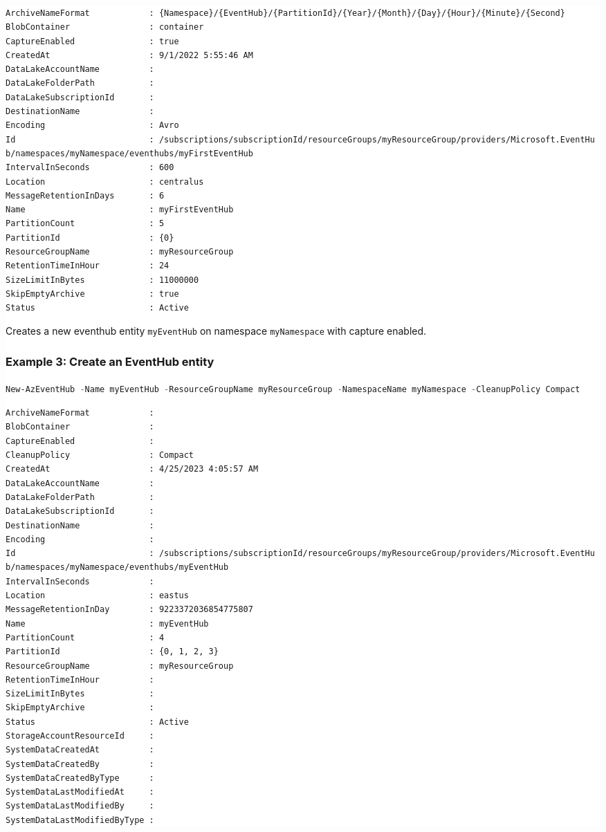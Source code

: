 ```output
ArchiveNameFormat            : {Namespace}/{EventHub}/{PartitionId}/{Year}/{Month}/{Day}/{Hour}/{Minute}/{Second}
BlobContainer                : container
CaptureEnabled               : true
CreatedAt                    : 9/1/2022 5:55:46 AM
DataLakeAccountName          :
DataLakeFolderPath           :
DataLakeSubscriptionId       :
DestinationName              :
Encoding                     : Avro
Id                           : /subscriptions/subscriptionId/resourceGroups/myResourceGroup/providers/Microsoft.EventHub/namespaces/myNamespace/eventhubs/myFirstEventHub
IntervalInSeconds            : 600
Location                     : centralus
MessageRetentionInDays       : 6
Name                         : myFirstEventHub
PartitionCount               : 5
PartitionId                  : {0}
ResourceGroupName            : myResourceGroup
RetentionTimeInHour          : 24
SizeLimitInBytes             : 11000000
SkipEmptyArchive             : true
Status                       : Active
```

Creates a new eventhub entity `myEventHub` on namespace `myNamespace` with capture enabled.

### Example 3: Create an EventHub entity
```powershell
New-AzEventHub -Name myEventHub -ResourceGroupName myResourceGroup -NamespaceName myNamespace -CleanupPolicy Compact
```

```output
ArchiveNameFormat            :
BlobContainer                :
CaptureEnabled               :
CleanupPolicy                : Compact
CreatedAt                    : 4/25/2023 4:05:57 AM
DataLakeAccountName          :
DataLakeFolderPath           :
DataLakeSubscriptionId       :
DestinationName              :
Encoding                     :
Id                           : /subscriptions/subscriptionId/resourceGroups/myResourceGroup/providers/Microsoft.EventHub/namespaces/myNamespace/eventhubs/myEventHub
IntervalInSeconds            :
Location                     : eastus
MessageRetentionInDay        : 9223372036854775807
Name                         : myEventHub
PartitionCount               : 4
PartitionId                  : {0, 1, 2, 3}
ResourceGroupName            : myResourceGroup
RetentionTimeInHour          :
SizeLimitInBytes             :
SkipEmptyArchive             :
Status                       : Active
StorageAccountResourceId     :
SystemDataCreatedAt          :
SystemDataCreatedBy          :
SystemDataCreatedByType      :
SystemDataLastModifiedAt     :
SystemDataLastModifiedBy     :
SystemDataLastModifiedByType :
```